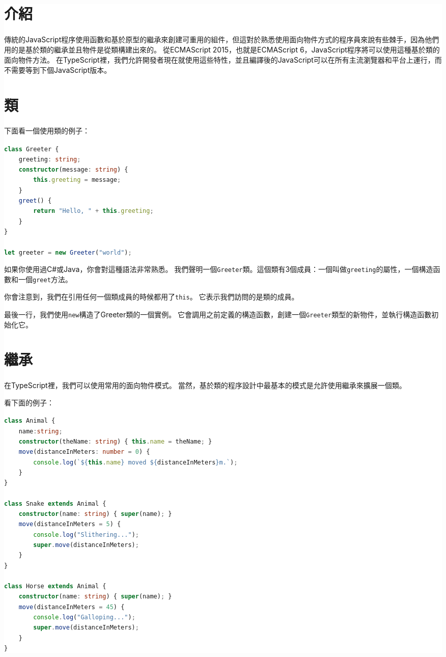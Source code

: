 # 介紹

傳統的JavaScript程序使用函數和基於原型的繼承來創建可重用的組件，但這對於熟悉使用面向物件方式的程序員來說有些棘手，因為他們用的是基於類的繼承並且物件是從類構建出來的。
從ECMAScript 2015，也就是ECMAScript 6，JavaScript程序將可以使用這種基於類的面向物件方法。
在TypeScript裡，我們允許開發者現在就使用這些特性，並且編譯後的JavaScript可以在所有主流瀏覽器和平台上運行，而不需要等到下個JavaScript版本。

# 類

下面看一個使用類的例子：

```ts
class Greeter {
    greeting: string;
    constructor(message: string) {
        this.greeting = message;
    }
    greet() {
        return "Hello, " + this.greeting;
    }
}

let greeter = new Greeter("world");
```

如果你使用過C#或Java，你會對這種語法非常熟悉。
我們聲明一個`Greeter`類。這個類有3個成員：一個叫做`greeting`的屬性，一個構造函數和一個`greet`方法。

你會注意到，我們在引用任何一個類成員的時候都用了`this`。
它表示我們訪問的是類的成員。

最後一行，我們使用`new`構造了Greeter類的一個實例。
它會調用之前定義的構造函數，創建一個`Greeter`類型的新物件，並執行構造函數初始化它。

# 繼承

在TypeScript裡，我們可以使用常用的面向物件模式。
當然，基於類的程序設計中最基本的模式是允許使用繼承來擴展一個類。

看下面的例子：

```ts
class Animal {
    name:string;
    constructor(theName: string) { this.name = theName; }
    move(distanceInMeters: number = 0) {
        console.log(`${this.name} moved ${distanceInMeters}m.`);
    }
}

class Snake extends Animal {
    constructor(name: string) { super(name); }
    move(distanceInMeters = 5) {
        console.log("Slithering...");
        super.move(distanceInMeters);
    }
}

class Horse extends Animal {
    constructor(name: string) { super(name); }
    move(distanceInMeters = 45) {
        console.log("Galloping...");
        super.move(distanceInMeters);
    }
}
```